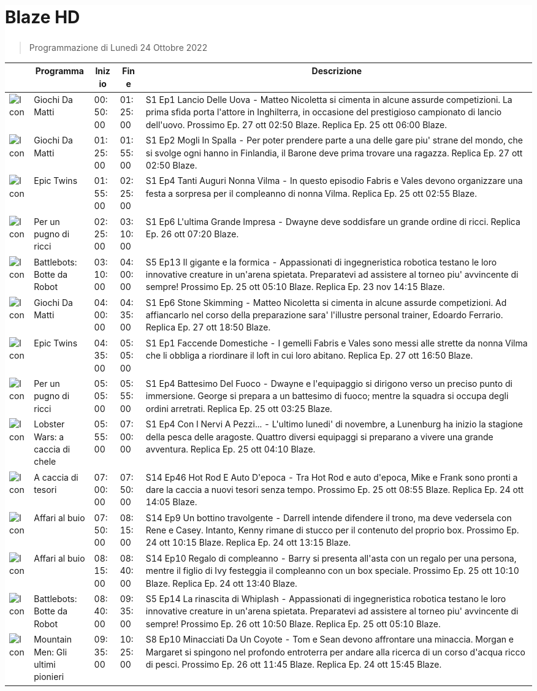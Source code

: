 # Blaze HD
> Programmazione di Lunedì 24 Ottobre 2022

||Programma|Inizio|Fine|Descrizione|
|---|---|---|---|---|
|![Icon](https://guidatv.sky.it/uuid/488e4d65-0b33-42e8-be6f-5a040fe2969d/cover?md5ChecksumParam=612a0d62811cd4837c16c889585a2036)|Giochi Da Matti|00:50:00|01:25:00|S1 Ep1 Lancio Delle Uova - Matteo Nicoletta si cimenta in alcune assurde competizioni. La prima sfida porta l&#039;attore in Inghilterra, in occasione del prestigioso campionato di lancio dell&#039;uovo. Prossimo Ep. 27 ott 02:50 Blaze. Replica Ep. 25 ott 06:00 Blaze.
|![Icon](https://guidatv.sky.it/uuid/b85d141a-e8f9-4b56-b84c-c53354fb4d5c/cover?md5ChecksumParam=612a0d62811cd4837c16c889585a2036)|Giochi Da Matti|01:25:00|01:55:00|S1 Ep2 Mogli In Spalla - Per poter prendere parte a una delle gare piu&#039; strane del mondo, che si svolge ogni hanno in Finlandia, il Barone deve prima trovare una ragazza. Replica Ep. 27 ott 02:50 Blaze.
|![Icon](https://guidatv.sky.it/uuid/2049e892-be3f-48ed-9046-0f749c615d80/cover?md5ChecksumParam=8184078fe5e79a2de62ce50b725eaa3e)|Epic Twins|01:55:00|02:25:00|S1 Ep4 Tanti Auguri Nonna Vilma - In questo episodio Fabris e Vales devono organizzare una festa a sorpresa per il compleanno di nonna Vilma. Replica Ep. 25 ott 02:55 Blaze.
|![Icon](https://guidatv.sky.it/uuid/ff392159-df23-497d-92a5-fd2f1c9f5a00/cover?md5ChecksumParam=fd470d3f9ddf7f024fbca7ad5ab8f142)|Per un pugno di ricci|02:25:00|03:10:00|S1 Ep6 L&#039;ultima Grande Impresa - Dwayne deve soddisfare un grande ordine di ricci. Replica Ep. 26 ott 07:20 Blaze.
|![Icon](https://guidatv.sky.it/uuid/c8d9eb88-2c5a-40e0-b6a5-c92db81aadbe/cover?md5ChecksumParam=2b1c2a1ae23e781030e6dc3a63c0df80)|Battlebots: Botte da Robot|03:10:00|04:00:00|S5 Ep13 Il gigante e la formica - Appassionati di ingegneristica robotica testano le loro innovative creature in un&#039;arena spietata. Preparatevi ad assistere al torneo piu&#039; avvincente di sempre! Prossimo Ep. 25 ott 05:10 Blaze. Replica Ep. 23 nov 14:15 Blaze.
|![Icon](https://guidatv.sky.it/uuid/a7c55cbf-4c74-4145-9e30-fbec2b875a4f/cover?md5ChecksumParam=612a0d62811cd4837c16c889585a2036)|Giochi Da Matti|04:00:00|04:35:00|S1 Ep6 Stone Skimming - Matteo Nicoletta si cimenta in alcune assurde competizioni. Ad affiancarlo nel corso della preparazione sara&#039; l&#039;illustre personal trainer, Edoardo Ferrario. Replica Ep. 27 ott 18:50 Blaze.
|![Icon](https://guidatv.sky.it/uuid/a69fa62c-07f2-4459-a019-afafafcb3524/cover?md5ChecksumParam=8184078fe5e79a2de62ce50b725eaa3e)|Epic Twins|04:35:00|05:05:00|S1 Ep1 Faccende Domestiche - I gemelli Fabris e Vales sono messi alle strette da nonna Vilma che li obbliga a riordinare il loft in cui loro abitano. Replica Ep. 27 ott 16:50 Blaze.
|![Icon](https://guidatv.sky.it/uuid/4db359b6-e2ba-41e6-9f1f-41c0513679c5/cover?md5ChecksumParam=fd470d3f9ddf7f024fbca7ad5ab8f142)|Per un pugno di ricci|05:05:00|05:55:00|S1 Ep4 Battesimo Del Fuoco - Dwayne e l&#039;equipaggio si dirigono verso un preciso punto di immersione. George si prepara a un battesimo di fuoco; mentre la squadra si occupa degli ordini arretrati. Replica Ep. 25 ott 03:25 Blaze.
|![Icon](https://guidatv.sky.it/uuid/4fd1f1af-7ef4-44d7-9e17-57da338bbf7c/cover?md5ChecksumParam=cf8cd0f3ab9a09983039a63ea8122d5d)|Lobster Wars: a caccia di chele|05:55:00|07:00:00|S1 Ep4 Con I Nervi A Pezzi... - L&#039;ultimo lunedi&#039; di novembre, a Lunenburg ha inizio la stagione della pesca delle aragoste. Quattro diversi equipaggi si preparano a vivere una grande avventura. Replica Ep. 25 ott 04:10 Blaze.
|![Icon](https://guidatv.sky.it/uuid/8f09451c-520f-473d-86c6-000f5e5a0fbd/cover?md5ChecksumParam=9b2ee8716aa71c8743177a3d370d8b73)|A caccia di tesori|07:00:00|07:50:00|S14 Ep46 Hot Rod E Auto D&#039;epoca - Tra Hot Rod e auto d&#039;epoca, Mike e Frank sono pronti a dare la caccia a nuovi tesori senza tempo. Prossimo Ep. 25 ott 08:55 Blaze. Replica Ep. 24 ott 14:05 Blaze.
|![Icon](https://guidatv.sky.it/uuid/abf3fd4f-dfee-4621-bb7f-b32625436b45/cover?md5ChecksumParam=4dd2a68d983723e0878cf4a41b50a434)|Affari al buio|07:50:00|08:15:00|S14 Ep9 Un bottino travolgente - Darrell intende difendere il trono, ma deve vedersela con Rene e Casey. Intanto, Kenny rimane di stucco per il contenuto del proprio box. Prossimo Ep. 24 ott 10:15 Blaze. Replica Ep. 24 ott 13:15 Blaze.
|![Icon](https://guidatv.sky.it/uuid/abf3fd4f-dfee-4621-bb7f-b32625436b45/cover?md5ChecksumParam=4dd2a68d983723e0878cf4a41b50a434)|Affari al buio|08:15:00|08:40:00|S14 Ep10 Regalo di compleanno - Barry si presenta all&#039;asta con un regalo per una persona, mentre il figlio di Ivy festeggia il compleanno con un box speciale. Prossimo Ep. 25 ott 10:10 Blaze. Replica Ep. 24 ott 13:40 Blaze.
|![Icon](https://guidatv.sky.it/uuid/00a3a7d6-3579-41f6-8d45-ce5d861e4186/cover?md5ChecksumParam=2b1c2a1ae23e781030e6dc3a63c0df80)|Battlebots: Botte da Robot|08:40:00|09:35:00|S5 Ep14 La rinascita di Whiplash - Appassionati di ingegneristica robotica testano le loro innovative creature in un&#039;arena spietata. Preparatevi ad assistere al torneo piu&#039; avvincente di sempre! Prossimo Ep. 26 ott 10:50 Blaze. Replica Ep. 25 ott 05:10 Blaze.
|![Icon](https://guidatv.sky.it/uuid/b423cba9-399e-4174-b879-5964d57e7f1d/cover?md5ChecksumParam=17c174484c7e7dccadaaa61e46a0c6e0)|Mountain Men: Gli ultimi pionieri|09:35:00|10:25:00|S8 Ep10 Minacciati Da Un Coyote - Tom e Sean devono affrontare una minaccia. Morgan e Margaret si spingono nel profondo entroterra per andare alla ricerca di un corso d&#039;acqua ricco di pesci. Prossimo Ep. 26 ott 11:45 Blaze. Replica Ep. 24 ott 15:45 Blaze.